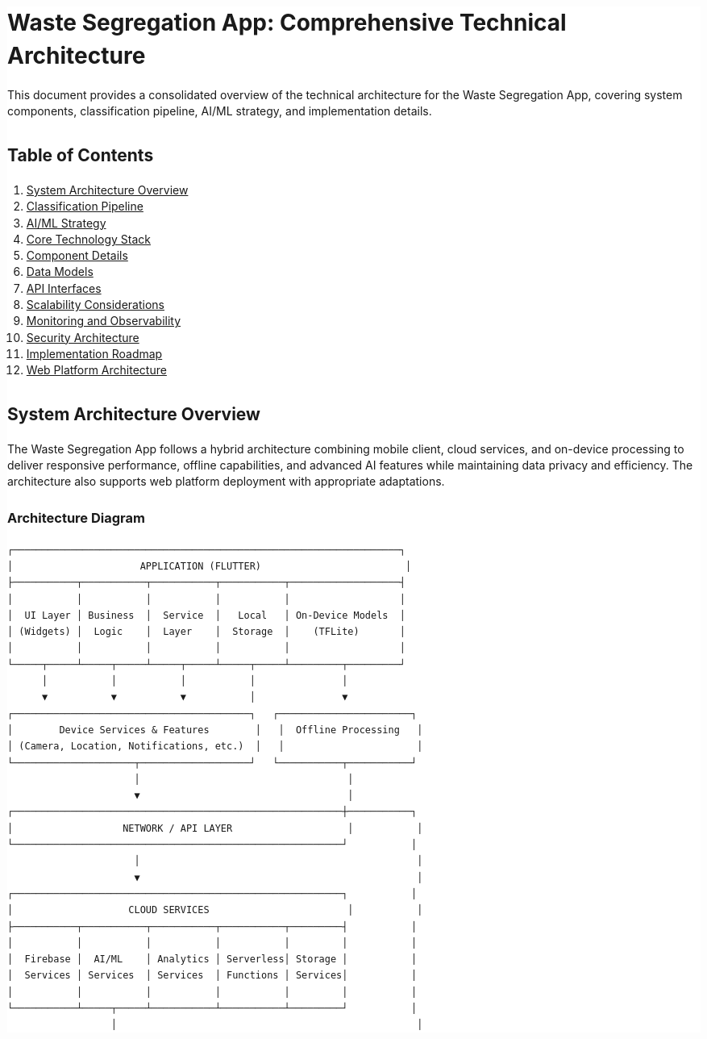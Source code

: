 # Waste Segregation App: Comprehensive Technical Architecture

This document provides a consolidated overview of the technical architecture for the Waste Segregation App, covering system components, classification pipeline, AI/ML strategy, and implementation details.

## Table of Contents

1. [System Architecture Overview](#system-architecture-overview)
2. [Classification Pipeline](#classification-pipeline)
3. [AI/ML Strategy](#aiml-strategy)
4. [Core Technology Stack](#core-technology-stack)
5. [Component Details](#component-details)
6. [Data Models](#data-models)
7. [API Interfaces](#api-interfaces)
8. [Scalability Considerations](#scalability-considerations)
9. [Monitoring and Observability](#monitoring-and-observability)
10. [Security Architecture](#security-architecture)
11. [Implementation Roadmap](#implementation-roadmap)
12. [Web Platform Architecture](#web-platform-architecture)

## System Architecture Overview

The Waste Segregation App follows a hybrid architecture combining mobile client, cloud services, and on-device processing to deliver responsive performance, offline capabilities, and advanced AI features while maintaining data privacy and efficiency. The architecture also supports web platform deployment with appropriate adaptations.

### Architecture Diagram

```
┌───────────────────────────────────────────────────────────────────┐
│                      APPLICATION (FLUTTER)                         │
├───────────┬───────────┬───────────┬───────────┬───────────────────┤
│           │           │           │           │                   │
│  UI Layer │ Business  │  Service  │   Local   │ On-Device Models  │
│ (Widgets) │  Logic    │  Layer    │  Storage  │    (TFLite)       │
│           │           │           │           │                   │
└─────┬─────┴─────┬─────┴─────┬─────┴─────┬─────┴─────────┬─────────┘
      │           │           │           │               │
      ▼           ▼           ▼           │               ▼
┌─────────────────────────────────────────┐   ┌───────────────────────┐
│        Device Services & Features        │   │  Offline Processing   │
│ (Camera, Location, Notifications, etc.)  │   │                       │
└─────────────────────┬───────────────────┘   └───────────┬───────────┘
                      │                                    │
                      ▼                                    │
┌─────────────────────────────────────────────────────────┼───────────┐
│                   NETWORK / API LAYER                    │           │
└─────────────────────────────────────────────────────────┘           │
                      │                                                │
                      ▼                                                │
┌─────────────────────────────────────────────────────────┐           │
│                    CLOUD SERVICES                        │           │
├───────────┬───────────┬───────────┬───────────┬─────────┤           │
│           │           │           │           │         │           │
│  Firebase │  AI/ML    │ Analytics │ Serverless│ Storage │           │
│  Services │ Services  │ Services  │ Functions │ Services│           │
│           │           │           │           │         │           │
└───────────┴─────┬─────┴───────────┴───────────┴─────────┘           │
                  │                                                    │
```